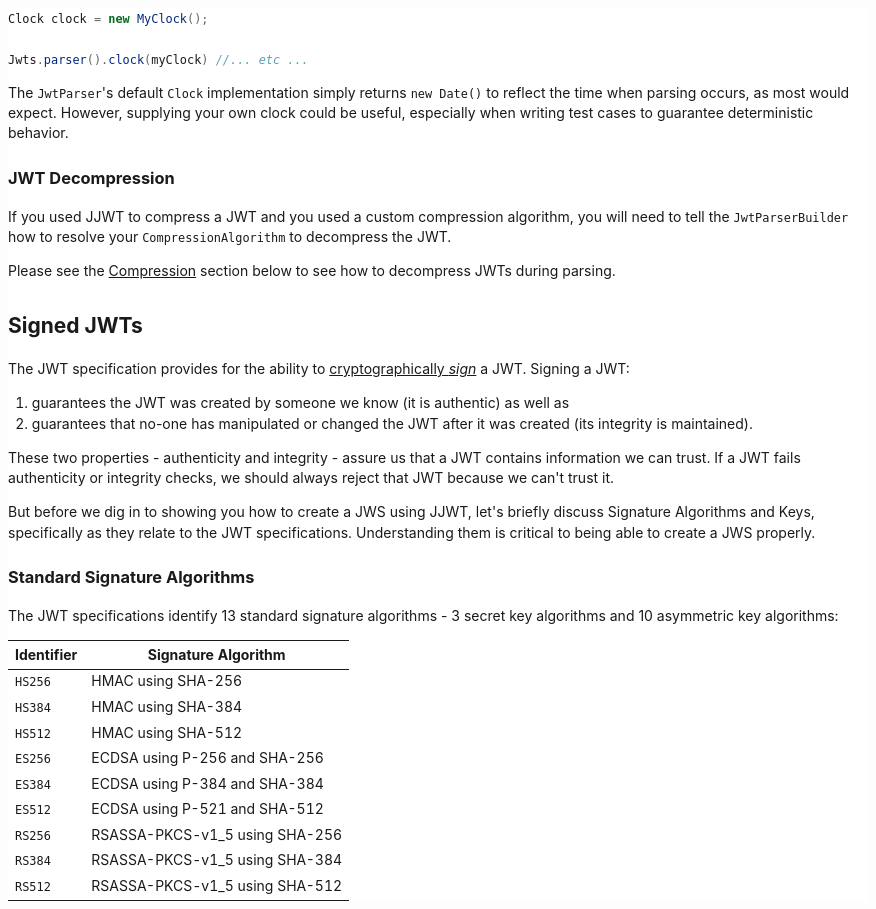  ```java
Clock clock = new MyClock();

Jwts.parser().clock(myClock) //... etc ...
``` 

The `JwtParser`'s default `Clock` implementation simply returns `new Date()` to reflect the time when parsing occurs,
as most would expect.  However, supplying your own clock could be useful, especially when writing test cases to
guarantee deterministic behavior.

<a name="jwt-read-decompression"></a>
### JWT Decompression

If you used JJWT to compress a JWT and you used a custom compression algorithm, you will need to tell the
`JwtParserBuilder` how to resolve your `CompressionAlgorithm` to decompress the JWT.

Please see the [Compression](#compression) section below to see how to decompress JWTs during parsing.

<a name="jws"></a>
## Signed JWTs

The JWT specification provides for the ability to 
[cryptographically _sign_](https://en.wikipedia.org/wiki/Digital_signature) a JWT.  Signing a JWT:
 
1. guarantees the JWT was created by someone we know (it is authentic) as well as
2. guarantees that no-one has manipulated or changed the JWT after it was created (its integrity is maintained).

These two properties - authenticity and integrity - assure us that a JWT contains information we can trust.  If a 
JWT fails authenticity or integrity checks, we should always reject that JWT because we can't trust it.

But before we dig in to showing you how to create a JWS using JJWT, let's briefly discuss Signature Algorithms and 
Keys, specifically as they relate to the JWT specifications.  Understanding them is critical to being able to create a 
JWS properly.

<a name="jws-alg"></a>
### Standard Signature Algorithms

The JWT specifications identify 13 standard signature algorithms - 3 secret key algorithms and 10 asymmetric
key algorithms:

| Identifier | Signature Algorithm |
| --- | --- |
| `HS256` | HMAC using SHA-256 |
| `HS384` | HMAC using SHA-384 |
| `HS512` | HMAC using SHA-512 |
| `ES256` | ECDSA using P-256 and SHA-256 |
| `ES384` | ECDSA using P-384 and SHA-384 |
| `ES512` | ECDSA using P-521 and SHA-512 |
| `RS256` | RSASSA-PKCS-v1_5 using SHA-256 |
| `RS384` | RSASSA-PKCS-v1_5 using SHA-384 |
| `RS512` | RSASSA-PKCS-v1_5 using SHA-512 |